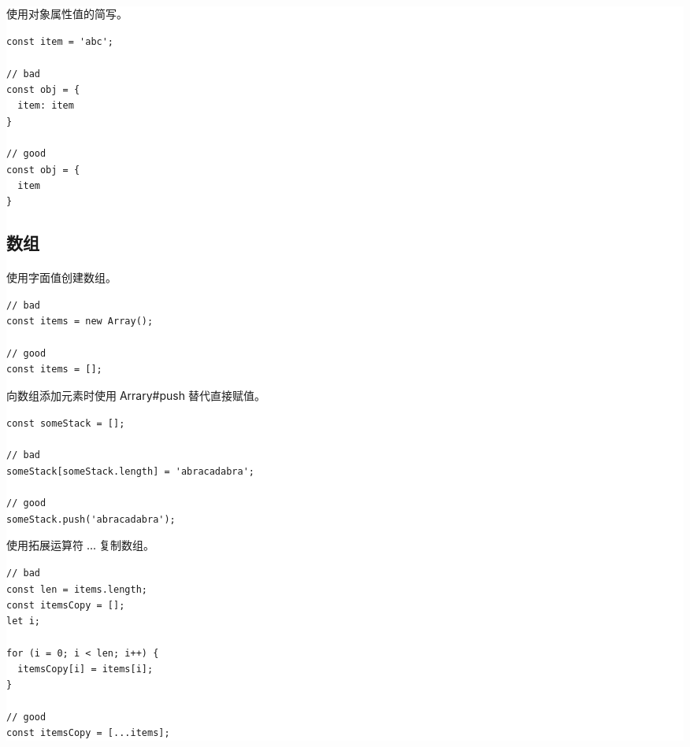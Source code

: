 使用对象属性值的简写。

```
const item = 'abc';

// bad
const obj = {
  item: item
}

// good
const obj = {
  item
}
```

## 数组

使用字面值创建数组。

```
// bad
const items = new Array();

// good
const items = [];
```

向数组添加元素时使用 Arrary#push 替代直接赋值。

```
const someStack = [];

// bad
someStack[someStack.length] = 'abracadabra';

// good
someStack.push('abracadabra');
```

使用拓展运算符 ... 复制数组。
```
// bad
const len = items.length;
const itemsCopy = [];
let i;

for (i = 0; i < len; i++) {
  itemsCopy[i] = items[i];
}

// good
const itemsCopy = [...items];
```
